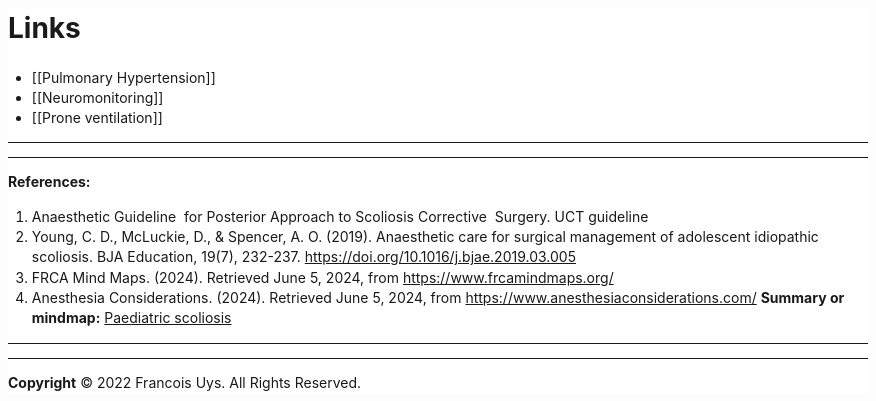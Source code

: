 # Links
- [[Pulmonary Hypertension]]
- [[Neuromonitoring]]
- [[Prone ventilation]]

---

---
**References:**

1. Anaesthetic Guideline  for Posterior Approach to Scoliosis Corrective  Surgery. UCT guideline
2. Young, C. D., McLuckie, D., & Spencer, A. O. (2019). Anaesthetic care for surgical management of adolescent idiopathic scoliosis. BJA Education, 19(7), 232-237. https://doi.org/10.1016/j.bjae.2019.03.005
3. FRCA Mind Maps. (2024). Retrieved June 5, 2024, from https://www.frcamindmaps.org/
4. Anesthesia Considerations. (2024). Retrieved June 5, 2024, from https://www.anesthesiaconsiderations.com/
**Summary or mindmap:**
[Paediatric scoliosis](https://frcamindmaps.org/mindmaps/paediatrics/paediatricscoliosis/paediatricscoliosis.html)

---------------------------------------------------------------------------------------------
---
**Copyright**
© 2022 Francois Uys. All Rights Reserved.